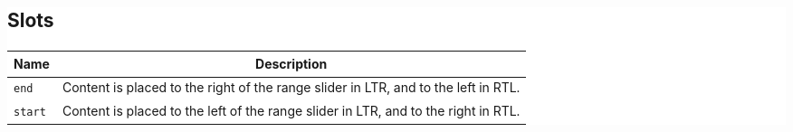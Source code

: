 
## Slots

| Name | Description |
| --- | --- |
| `end` | Content is placed to the right of the range slider in LTR, and to the left in RTL. |
| `start` | Content is placed to the left of the range slider in LTR, and to the right in RTL. |

